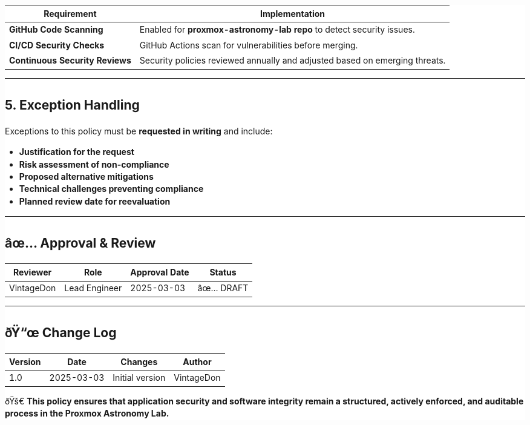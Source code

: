 | **Requirement** | **Implementation** |
|--------------|------------------|
| **GitHub Code Scanning** | Enabled for **proxmox-astronomy-lab repo** to detect security issues. |
| **CI/CD Security Checks** | GitHub Actions scan for vulnerabilities before merging. |
| **Continuous Security Reviews** | Security policies reviewed annually and adjusted based on emerging threats. |

---

## **5. Exception Handling**

Exceptions to this policy must be **requested in writing** and include:

- **Justification for the request**
- **Risk assessment of non-compliance**
- **Proposed alternative mitigations**
- **Technical challenges preventing compliance**
- **Planned review date for reevaluation**

---

## **âœ… Approval & Review**  

| **Reviewer** | **Role** | **Approval Date** | **Status** |
|-------------|---------|------------------|------------|
| VintageDon | Lead Engineer | 2025-03-03 | âœ… DRAFT |  

---

## **ðŸ“œ Change Log**  

| **Version** | **Date** | **Changes** | **Author** |
|------------|---------|-------------|------------|
| 1.0 | 2025-03-03 | Initial version | VintageDon |

ðŸš€ **This policy ensures that application security and software integrity remain a structured, actively enforced, and auditable process in the Proxmox Astronomy Lab.**

